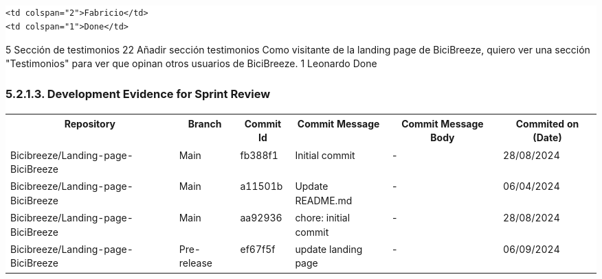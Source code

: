     <td colspan="2">Fabricio</td>
    <td colspan="1">Done</td>
</tr>
<tr>
    <td colspan="1">5</td>
    <td colspan="2">Sección de testimonios</td>
    <td colspan="1">22</td>
    <td colspan="2">Añadir sección testimonios</td>
    <td colspan="3">Como visitante de la landing page de BiciBreeze, quiero ver una sección "Testimonios" para ver que opinan otros usuarios de BiciBreeze.</td>
    <td colspan="1">1</td>
    <td colspan="2">Leonardo</td>
    <td colspan="1">Done</td>
</tr>
</table>

### 5.2.1.3. Development Evidence for Sprint Review

<table>
    <tr>
        <th colspan="2">Repository</th>
        <th colspan="2">Branch</th>
        <th colspan="2">Commit Id</th>
        <th colspan="2">Commit Message</th>
        <th colspan="2">Commit Message Body</th>
        <th colspan="2">Commited on (Date)</th>
    </tr>
        <tr>
        <td colspan="2">Bicibreeze/Landing-page-BiciBreeze</td>
        <td colspan="2">Main</td>
        <td colspan="2">fb388f1</td>
        <td colspan="2">Initial commit</td>
        <td colspan="2">-</td>
        <td colspan="2">28/08/2024</td>
    </tr>
        <tr>
        <td colspan="2">Bicibreeze/Landing-page-BiciBreeze</td>
        <td colspan="2">Main</td>
        <td colspan="2">a11501b</td>
        <td colspan="2">Update README.md</td>
        <td colspan="2">-</td>
        <td colspan="2">06/04/2024</td>
    </tr>
     <tr>
        <td colspan="2">Bicibreeze/Landing-page-BiciBreeze</td>
        <td colspan="2">Main</td>
        <td colspan="2">aa92936</td>
        <td colspan="2">chore: initial commit</td>
        <td colspan="2">-</td>
        <td colspan="2">28/08/2024</td>
    </tr>
    <tr>
        <td colspan="2">Bicibreeze/Landing-page-BiciBreeze</td>
        <td colspan="2">Pre-release</td>
        <td colspan="2">ef67f5f</td>
        <td colspan="2">update landing page</td>
        <td colspan="2">-</td>
        <td colspan="2">06/09/2024</td>
    </tr>
</table>
